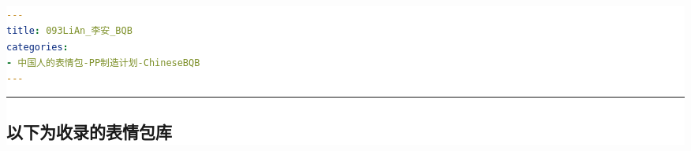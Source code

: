 ```yaml
---
title: 093LiAn_李安_BQB
categories:
- 中国人的表情包-PP制造计划-ChineseBQB
---
```


------
## 以下为收录的表情包库


